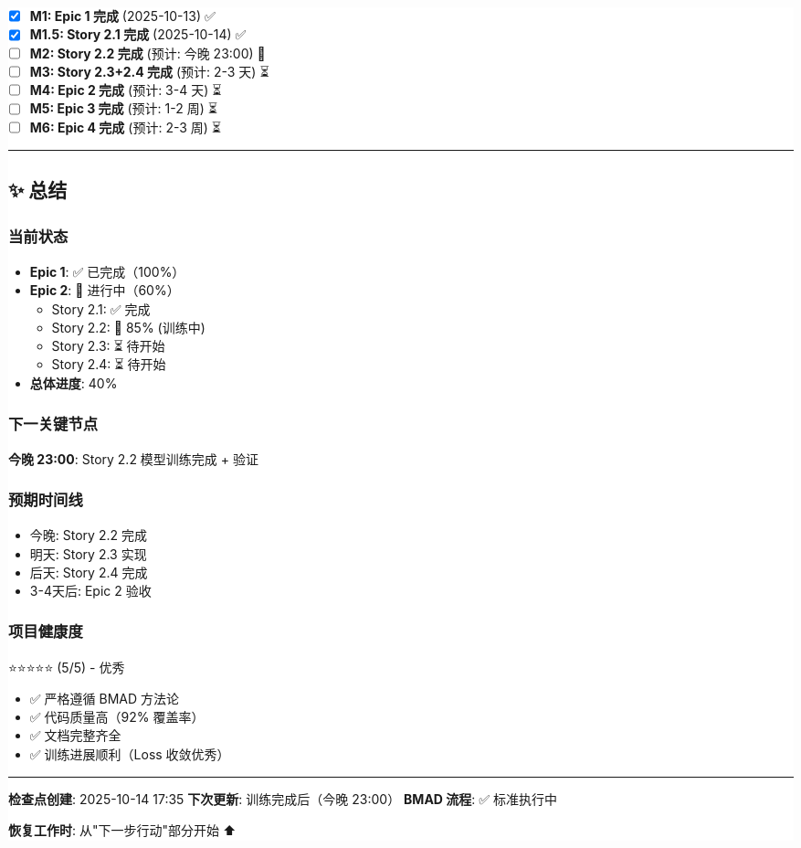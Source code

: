 - [x] **M1: Epic 1 完成** (2025-10-13) ✅
- [x] **M1.5: Story 2.1 完成** (2025-10-14) ✅
- [ ] **M2: Story 2.2 完成** (预计: 今晚 23:00) 🔄
- [ ] **M3: Story 2.3+2.4 完成** (预计: 2-3 天) ⏳
- [ ] **M4: Epic 2 完成** (预计: 3-4 天) ⏳
- [ ] **M5: Epic 3 完成** (预计: 1-2 周) ⏳
- [ ] **M6: Epic 4 完成** (预计: 2-3 周) ⏳

---

## ✨ 总结

### 当前状态
- **Epic 1**: ✅ 已完成（100%）
- **Epic 2**: 🔄 进行中（60%）
  - Story 2.1: ✅ 完成
  - Story 2.2: 🔄 85% (训练中)
  - Story 2.3: ⏳ 待开始
  - Story 2.4: ⏳ 待开始
- **总体进度**: 40%

### 下一关键节点
**今晚 23:00**: Story 2.2 模型训练完成 + 验证

### 预期时间线
- 今晚: Story 2.2 完成
- 明天: Story 2.3 实现
- 后天: Story 2.4 完成
- 3-4天后: Epic 2 验收

### 项目健康度
⭐⭐⭐⭐⭐ (5/5) - 优秀
- ✅ 严格遵循 BMAD 方法论
- ✅ 代码质量高（92% 覆盖率）
- ✅ 文档完整齐全
- ✅ 训练进展顺利（Loss 收敛优秀）

---

**检查点创建**: 2025-10-14 17:35
**下次更新**: 训练完成后（今晚 23:00）
**BMAD 流程**: ✅ 标准执行中

**恢复工作时**: 从"下一步行动"部分开始 ⬆️
